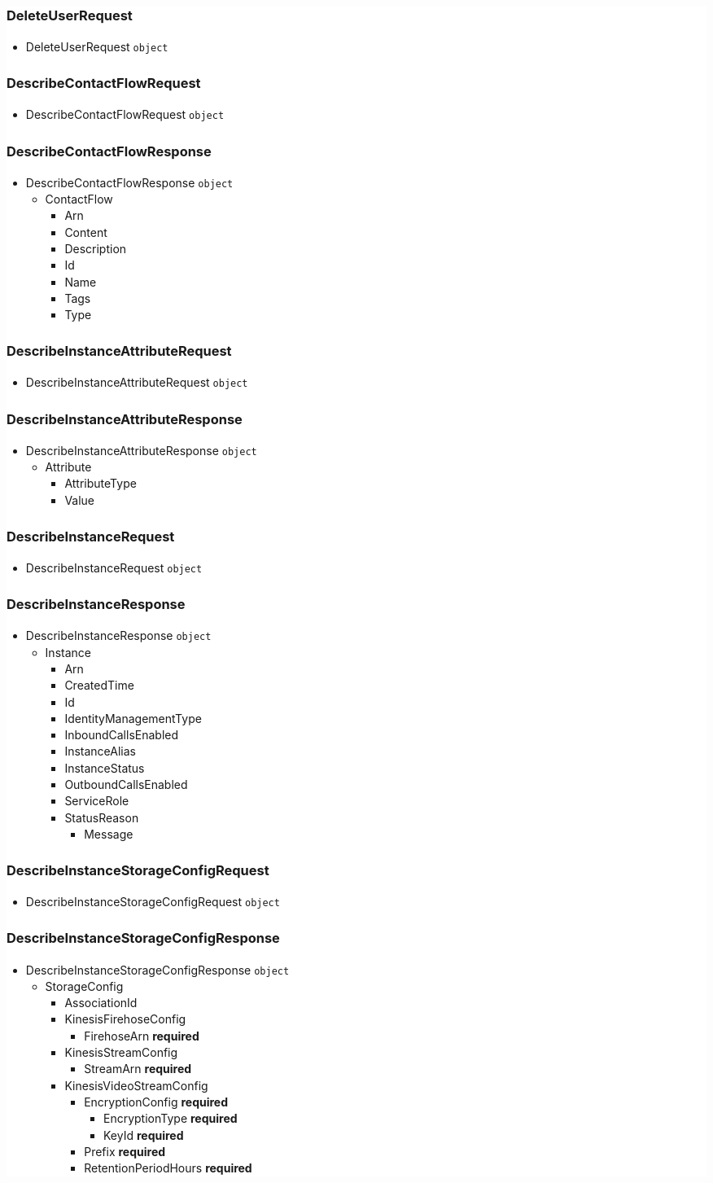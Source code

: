 ### DeleteUserRequest
* DeleteUserRequest `object`

### DescribeContactFlowRequest
* DescribeContactFlowRequest `object`

### DescribeContactFlowResponse
* DescribeContactFlowResponse `object`
  * ContactFlow
    * Arn
    * Content
    * Description
    * Id
    * Name
    * Tags
    * Type

### DescribeInstanceAttributeRequest
* DescribeInstanceAttributeRequest `object`

### DescribeInstanceAttributeResponse
* DescribeInstanceAttributeResponse `object`
  * Attribute
    * AttributeType
    * Value

### DescribeInstanceRequest
* DescribeInstanceRequest `object`

### DescribeInstanceResponse
* DescribeInstanceResponse `object`
  * Instance
    * Arn
    * CreatedTime
    * Id
    * IdentityManagementType
    * InboundCallsEnabled
    * InstanceAlias
    * InstanceStatus
    * OutboundCallsEnabled
    * ServiceRole
    * StatusReason
      * Message

### DescribeInstanceStorageConfigRequest
* DescribeInstanceStorageConfigRequest `object`

### DescribeInstanceStorageConfigResponse
* DescribeInstanceStorageConfigResponse `object`
  * StorageConfig
    * AssociationId
    * KinesisFirehoseConfig
      * FirehoseArn **required**
    * KinesisStreamConfig
      * StreamArn **required**
    * KinesisVideoStreamConfig
      * EncryptionConfig **required**
        * EncryptionType **required**
        * KeyId **required**
      * Prefix **required**
      * RetentionPeriodHours **required**